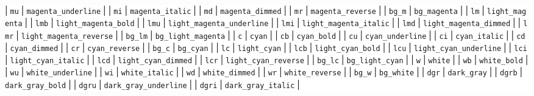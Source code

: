 | `mu`      | `magenta_underline`       |
| `mi`      | `magenta_italic`          |
| `md`      | `magenta_dimmed`          |
| `mr`      | `magenta_reverse`         |
| `bg_m`    | `bg_magenta`              |
| `lm`      | `light_magenta`           |
| `lmb`     | `light_magenta_bold`      |
| `lmu`     | `light_magenta_underline` |
| `lmi`     | `light_magenta_italic`    |
| `lmd`     | `light_magenta_dimmed`    |
| `lmr`     | `light_magenta_reverse`   |
| `bg_lm`   | `bg_light_magenta`        |
| `c`       | `cyan`                    |
| `cb`      | `cyan_bold`               |
| `cu`      | `cyan_underline`          |
| `ci`      | `cyan_italic`             |
| `cd`      | `cyan_dimmed`             |
| `cr`      | `cyan_reverse`            |
| `bg_c`    | `bg_cyan`                 |
| `lc`      | `light_cyan`              |
| `lcb`     | `light_cyan_bold`         |
| `lcu`     | `light_cyan_underline`    |
| `lci`     | `light_cyan_italic`       |
| `lcd`     | `light_cyan_dimmed`       |
| `lcr`     | `light_cyan_reverse`      |
| `bg_lc`   | `bg_light_cyan`           |
| `w`       | `white`                   |
| `wb`      | `white_bold`              |
| `wu`      | `white_underline`         |
| `wi`      | `white_italic`            |
| `wd`      | `white_dimmed`            |
| `wr`      | `white_reverse`           |
| `bg_w`    | `bg_white`                |
| `dgr`     | `dark_gray`               |
| `dgrb`    | `dark_gray_bold`          |
| `dgru`    | `dark_gray_underline`     |
| `dgri`    | `dark_gray_italic`        |